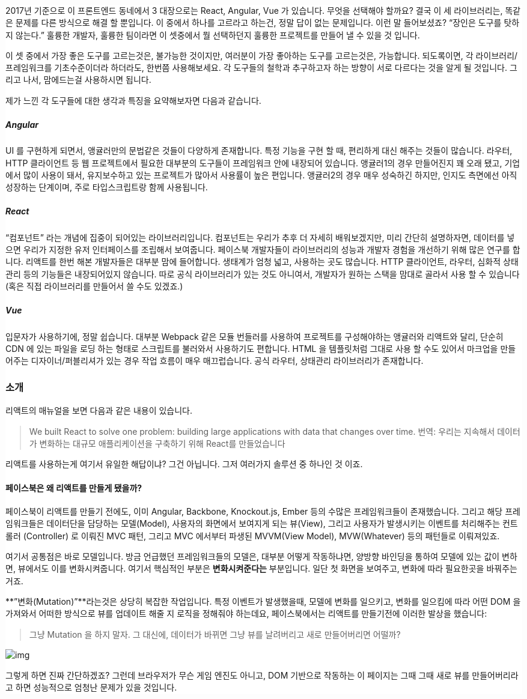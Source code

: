 2017년 기준으로 이 프론트엔드 동네에서 3 대장으로는 React, Angular, Vue 가 있습니다. 무엇을 선택해야 할까요? 결국 이 세 라이브러리는, 똑같은 문제를 다른 방식으로 해결 할 뿐입니다. 이 중에서 하나를 고르라고 하는건, 정말 답이 없는 문제입니다. 이런 말 들어보셨죠? “장인은 도구를 탓하지 않는다.” 훌륭한 개발자, 훌륭한 팀이라면 이 셋중에서 뭘 선택하던지 훌륭한 프로젝트를 만들어 낼 수 있을 것 입니다.

이 셋 중에서 가장 좋은 도구를 고르는것은, 불가능한 것이지만, 여러분이 가장 좋아하는 도구를 고르는것은, 가능합니다. 되도록이면, 각 라이브러리/프레임워크를 기초수준이더라 하더라도, 한번쯤 사용해보세요. 각 도구들의 철학과 추구하고자 하는 방향이 서로 다르다는 것을 알게 될 것입니다. 그리고 나서, 맘에드는걸 사용하시면 됩니다.

제가 느낀 각 도구들에 대한 생각과 특징을 요약해보자면 다음과 같습니다.

##### Angular

UI 를 구현하게 되면서, 앵귤러만의 문법같은 것들이 다양하게 존재합니다. 특정 기능을 구현 할 때, 편리하게 대신 해주는 것들이 많습니다. 라우터, HTTP 클라이언트 등 웹 프로젝트에서 필요한 대부분의 도구들이 프레임워크 안에 내장되어 있습니다. 앵귤러1의 경우 만들어진지 꽤 오래 됐고, 기업에서 많이 사용이 돼서, 유지보수하고 있는 프로젝트가 많아서 사용률이 높은 편입니다. 앵귤러2의 경우 매우 성숙하긴 하지만, 인지도 측면에선 아직 성장하는 단계이며, 주로 타입스크립트랑 함께 사용됩니다.

##### React

“컴포넌트” 라는 개념에 집중이 되어있는 라이브러리입니다. 컴포넌트는 우리가 추후 더 자세히 배워보겠지만, 미리 간단히 설명하자면, 데이터를 넣으면 우리가 지정한 유저 인터페이스를 조립해서 보여줍니다. 페이스북 개발자들이 라이브러리의 성능과 개발자 경험을 개선하기 위해 많은 연구를 합니다. 리액트를 한번 해본 개발자들은 대부분 맘에 들어합니다. 생태계가 엄청 넓고, 사용하는 곳도 많습니다. HTTP 클라이언트, 라우터, 심화적 상태 관리 등의 기능들은 내장되어있지 않습니다. 따로 공식 라이브러리가 있는 것도 아니여서, 개발자가 원하는 스택을 맘대로 골라서 사용 할 수 있습니다 (혹은 직접 라이브러리를 만들어서 쓸 수도 있겠죠.)

##### Vue

입문자가 사용하기에, 정말 쉽습니다. 대부분 Webpack 같은 모듈 번들러를 사용하여 프로젝트를 구성해야하는 앵귤러와 리액트와 달리, 단순히 CDN 에 있는 파일을 로딩 하는 형태로 스크립트를 불러와서 사용하기도 편합니다. HTML 을 템플릿처럼 그대로 사용 할 수도 있어서 마크업을 만들어주는 디자이너/퍼블리셔가 있는 경우 작업 흐름이 매우 매끄럽습니다. 공식 라우터, 상태관리 라이브러리가 존재합니다.

### 소개

리액트의 매뉴얼을 보면 다음과 같은 내용이 있습니다.

> We built React to solve one problem: building large applications with data that changes over time.
> 번역: 우리는 지속해서 데이터가 변화하는 대규모 애플리케이션을 구축하기 위해 React를 만들었습니다

리액트를 사용하는게 여기서 유일한 해답이냐? 그건 아닙니다. 그저 여러가지 솔루션 중 하나인 것 이죠.

#### 페이스북은 왜 리액트를 만들게 됐을까?

페이스북이 리액트를 만들기 전에도, 이미 Angular, Backbone, Knockout.js, Ember 등의 수많은 프레임워크들이 존재했습니다. 그리고 해당 프레임워크들은 데이터단을 담당하는 모델(Model), 사용자의 화면에서 보여지게 되는 뷰(View), 그리고 사용자가 발생시키는 이벤트를 처리해주는 컨트롤러 (Controller) 로 이뤄진 MVC 패턴, 그리고 MVC 에서부터 파생된 MVVM(View Model), MVW(Whatever) 등의 패턴들로 이뤄져있죠.

여기서 공통점은 바로 모델입니다. 방금 언급했던 프레임워크들의 모델은, 대부분 어떻게 작동하냐면, 양방향 바인딩을 통하여 모델에 있는 값이 변하면, 뷰에서도 이를 변화시켜줍니다. 여기서 핵심적인 부분은 **변화시켜준다는** 부분입니다. 일단 첫 화면을 보여주고, 변화에 따라 필요한곳을 바꿔주는거죠.

**”변화(Mutation)”**라는것은 상당히 복잡한 작업입니다. 특정 이벤트가 발생했을때, 모델에 변화를 일으키고, 변화를 일으킴에 따라 어떤 DOM 을 가져와서 어떠한 방식으로 뷰를 업데이트 해줄 지 로직을 정해줘야 하는데요, 페이스북에서는 리액트를 만들기전에 이러한 발상을 했습니다:

> 그냥 Mutation 을 하지 말자. 그 대신에, 데이터가 바뀌면 그냥 뷰를 날려버리고 새로 만들어버리면 어떨까?

![img](https://i.imgur.com/WvPL4oJ.gif)

그렇게 하면 진짜 간단하겠죠? 그런데 브라우저가 무슨 게임 엔진도 아니고, DOM 기반으로 작동하는 이 페이지는 그때 그때 새로 뷰를 만들어버리라고 하면 성능적으로 엄청난 문제가 있을 것입니다.
